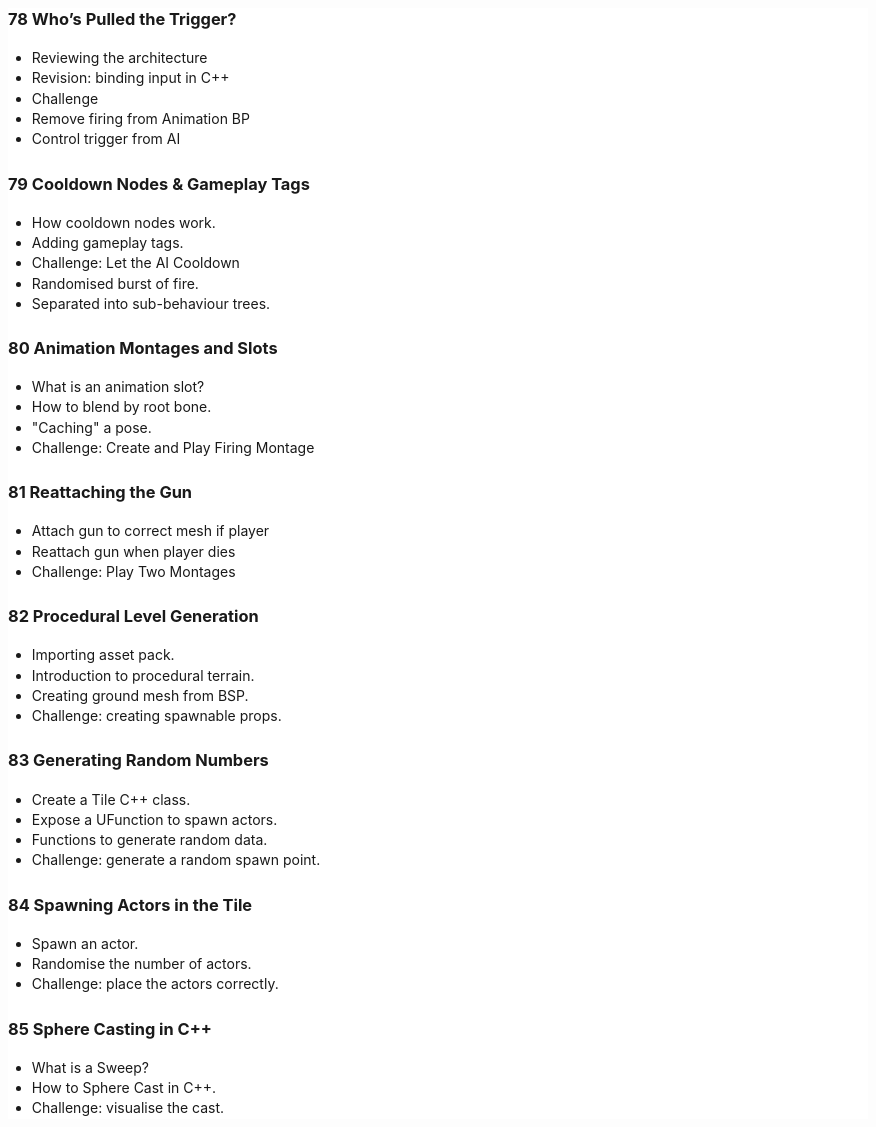 ### 78 Who’s Pulled the Trigger? ###

+ Reviewing the architecture
+ Revision: binding input in C++
+ Challenge
+ Remove firing from Animation BP
+ Control trigger from AI

### 79 Cooldown Nodes & Gameplay Tags ###

+ How cooldown nodes work.
+ Adding gameplay tags.
+ Challenge: Let the AI Cooldown
+ Randomised burst of fire.
+ Separated into sub-behaviour trees.

### 80 Animation Montages and Slots ###

+ What is an animation slot?
+ How to blend by root bone.
+ "Caching" a pose.
+ Challenge: Create and Play Firing Montage

### 81 Reattaching the Gun ###

+ Attach gun to correct mesh if player
+ Reattach gun when player dies
+ Challenge: Play Two Montages

### 82 Procedural Level Generation ###

+ Importing asset pack.
+ Introduction to procedural terrain.
+ Creating ground mesh from BSP.
+ Challenge: creating spawnable props.

### 83 Generating Random Numbers ###

+ Create a Tile C++ class.
+ Expose a UFunction to spawn actors.
+ Functions to generate random data.
+ Challenge: generate a random spawn point.

### 84 Spawning Actors in the Tile ###

+ Spawn an actor.
+ Randomise the number of actors.
+ Challenge: place the actors correctly.

### 85 Sphere Casting in C++ ###

+ What is a Sweep?
+ How to Sphere Cast in C++.
+ Challenge: visualise the cast.

